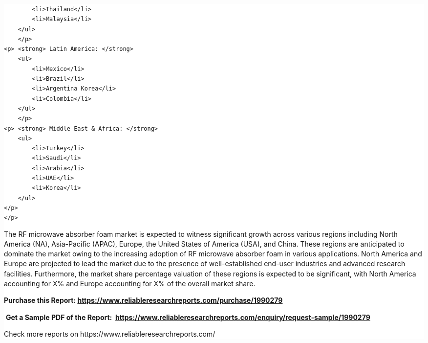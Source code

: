             <li>Thailand</li>
            <li>Malaysia</li>
        </ul>
        </p> 
    <p> <strong> Latin America: </strong>
        <ul>
            <li>Mexico</li>
            <li>Brazil</li>
            <li>Argentina Korea</li>
            <li>Colombia</li>
        </ul>
        </p> 
    <p> <strong> Middle East & Africa: </strong>
        <ul>
            <li>Turkey</li>
            <li>Saudi</li>
            <li>Arabia</li>
            <li>UAE</li>
            <li>Korea</li>
        </ul>
    </p>
    </p>
<p><p>The RF microwave absorber foam market is expected to witness significant growth across various regions including North America (NA), Asia-Pacific (APAC), Europe, the United States of America (USA), and China. These regions are anticipated to dominate the market owing to the increasing adoption of RF microwave absorber foam in various applications. North America and Europe are projected to lead the market due to the presence of well-established end-user industries and advanced research facilities. Furthermore, the market share percentage valuation of these regions is expected to be significant, with North America accounting for X% and Europe accounting for X% of the overall market share.</p></p>
<p><strong>Purchase this Report: <a href="https://www.reliableresearchreports.com/purchase/1990279">https://www.reliableresearchreports.com/purchase/1990279</a></strong></p>
<p>&nbsp;<strong>Get a Sample PDF of the Report:&nbsp;&nbsp;<a href="https://www.reliableresearchreports.com/enquiry/request-sample/1990279">https://www.reliableresearchreports.com/enquiry/request-sample/1990279</a></strong></p>
<p><strong></strong></p>
<p>Check more reports on https://www.reliableresearchreports.com/</p>